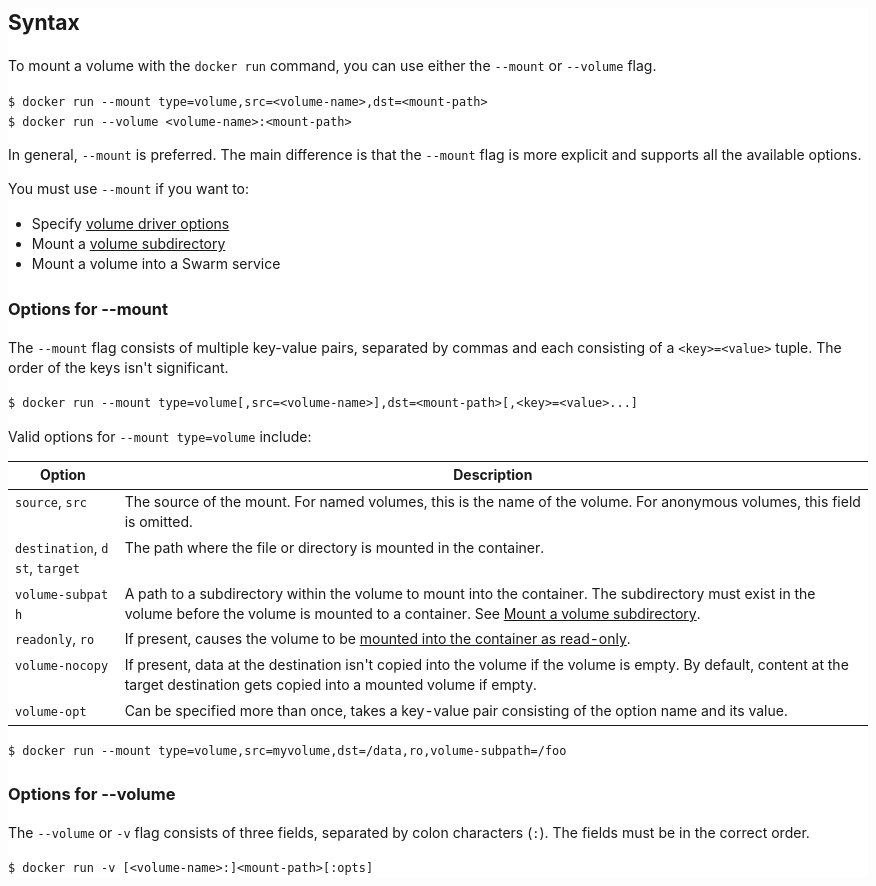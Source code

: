 ## Syntax

To mount a volume with the `docker run` command, you can use either the
`--mount` or `--volume` flag.

```console
$ docker run --mount type=volume,src=<volume-name>,dst=<mount-path>
$ docker run --volume <volume-name>:<mount-path>
```

In general, `--mount` is preferred. The main difference is that the `--mount`
flag is more explicit and supports all the available options.

You must use `--mount` if you want to:

- Specify [volume driver options](#use-a-volume-driver)
- Mount a [volume subdirectory](#mount-a-volume-subdirectory)
- Mount a volume into a Swarm service

### Options for --mount

The `--mount` flag consists of multiple key-value pairs, separated by commas
and each consisting of a `<key>=<value>` tuple. The order of the keys isn't
significant.

```console
$ docker run --mount type=volume[,src=<volume-name>],dst=<mount-path>[,<key>=<value>...]
```

Valid options for `--mount type=volume` include:

| Option                         | Description                                                                                                                                                                                                                     |
| ------------------------------ | ------------------------------------------------------------------------------------------------------------------------------------------------------------------------------------------------------------------------------- |
| `source`, `src`                | The source of the mount. For named volumes, this is the name of the volume. For anonymous volumes, this field is omitted.                                                                                                       |
| `destination`, `dst`, `target` | The path where the file or directory is mounted in the container.                                                                                                                                                               |
| `volume-subpath`               | A path to a subdirectory within the volume to mount into the container. The subdirectory must exist in the volume before the volume is mounted to a container. See [Mount a volume subdirectory](#mount-a-volume-subdirectory). |
| `readonly`, `ro`               | If present, causes the volume to be [mounted into the container as read-only](#use-a-read-only-volume).                                                                                                                         |
| `volume-nocopy`                | If present, data at the destination isn't copied into the volume if the volume is empty. By default, content at the target destination gets copied into a mounted volume if empty.                                              |
| `volume-opt`                   | Can be specified more than once, takes a key-value pair consisting of the option name and its value.                                                                                                                            |

```console {title="Example"}
$ docker run --mount type=volume,src=myvolume,dst=/data,ro,volume-subpath=/foo
```

### Options for --volume

The `--volume` or `-v` flag consists of three fields, separated by colon
characters (`:`). The fields must be in the correct order.

```console
$ docker run -v [<volume-name>:]<mount-path>[:opts]
```

